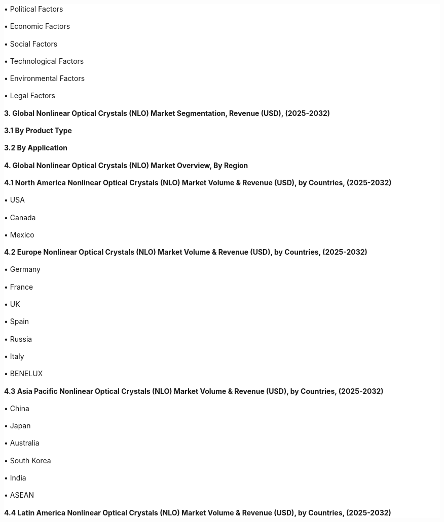 • Political Factors

• Economic Factors

• Social Factors

• Technological Factors

• Environmental Factors

• Legal Factors

<strong>3. Global Nonlinear Optical Crystals (NLO) Market Segmentation, Revenue (USD), (2025-2032)</strong>

<strong>3.1 By Product Type</strong>

<strong>3.2 By Application</strong>

<strong>4. Global Nonlinear Optical Crystals (NLO) Market Overview, By Region</strong>

<strong>4.1 North America Nonlinear Optical Crystals (NLO) Market Volume &amp; Revenue (USD), by Countries, (2025-2032)</strong>

• USA

• Canada

• Mexico

<strong>4.2 Europe Nonlinear Optical Crystals (NLO) Market Volume &amp; Revenue (USD), by Countries, (2025-2032)</strong>

• Germany

• France

• UK

• Spain

• Russia

• Italy

• BENELUX

<strong>4.3 Asia Pacific Nonlinear Optical Crystals (NLO) Market Volume &amp; Revenue (USD), by Countries, (2025-2032)</strong>

• China

• Japan

• Australia

• South Korea

• India

• ASEAN

<strong>4.4 Latin America Nonlinear Optical Crystals (NLO) Market Volume &amp; Revenue (USD), by Countries, (2025-2032)</strong>
